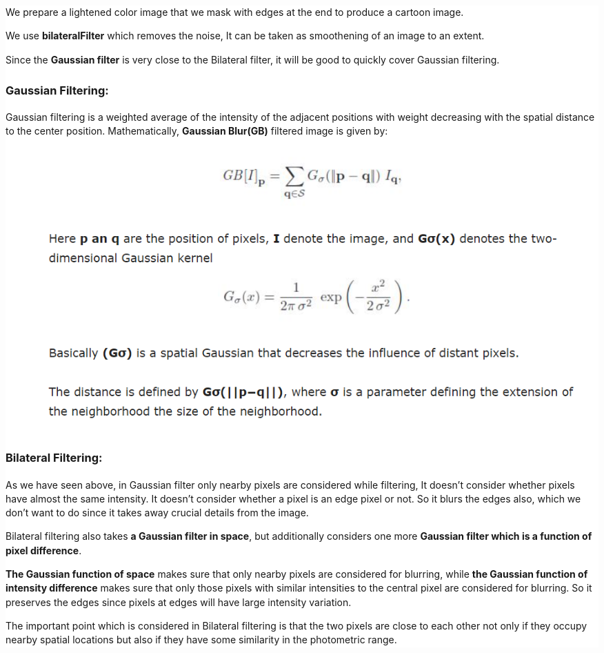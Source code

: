 We prepare a lightened color image that we mask with edges at the end to produce a cartoon image. 

We use **bilateralFilter** which removes the noise, It can be taken as smoothening of an image to an extent.

Since the **Gaussian filter** is very close to the Bilateral filter, it will be good to quickly cover Gaussian filtering.

### Gaussian Filtering:
Gaussian filtering is a weighted average of the intensity of the adjacent positions with weight decreasing with the spatial distance to the center position.
Mathematically, **Gaussian Blur(GB)** filtered image is given by:

![GB](Images/GB.png)

### Bilateral Filtering:
As we have seen above, in Gaussian filter only nearby pixels are considered while filtering, It doesn’t consider whether pixels have almost the same intensity. It doesn’t consider whether a pixel is an edge pixel or not. So it blurs the edges also, which we don’t want to do since it takes away crucial details from the image.

Bilateral filtering also takes **a Gaussian filter in space**, but additionally considers one more **Gaussian filter which is a function of pixel difference**. 

**The Gaussian function of space** makes sure that only nearby pixels are considered for blurring, while **the Gaussian function of intensity difference** makes sure that only those pixels with similar intensities to the central pixel are considered for blurring. So it preserves the edges since pixels at edges will have large intensity variation.

The important point which is considered in Bilateral filtering is that the two pixels are close to each other not only if they occupy nearby spatial locations but also if they have some similarity in the photometric range. 
